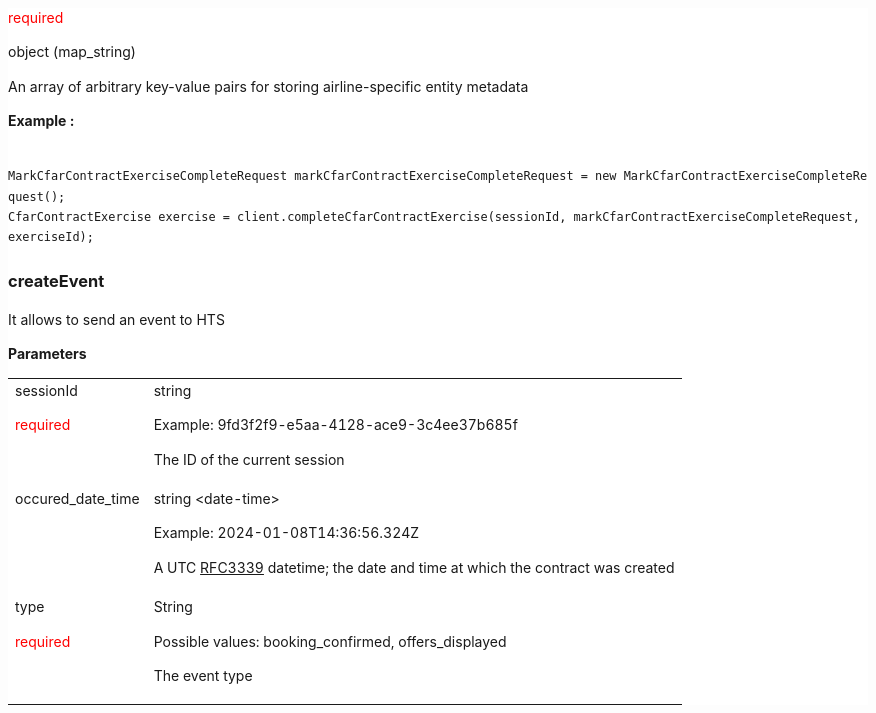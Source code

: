 <p>
<p style="color:red">required</p>
   </td>
   <td>object (map_string)
<p>
An array of arbitrary key-value pairs for storing airline-specific entity metadata
   </td>
  </tr>
</table>


**Example :**
```

MarkCfarContractExerciseCompleteRequest markCfarContractExerciseCompleteRequest = new MarkCfarContractExerciseCompleteRequest();
CfarContractExercise exercise = client.completeCfarContractExercise(sessionId, markCfarContractExerciseCompleteRequest, exerciseId);

```


### createEvent

It allows to send an event to HTS

**Parameters**


<table>
  <tr>
   <td>sessionId
<p style="color:red">required</p>
   </td>
   <td>string
<p>
Example: 9fd3f2f9-e5aa-4128-ace9-3c4ee37b685f
<p>
The ID of the current session
   </td>
  <tr>
   <td>occured_date_time
   </td>
   <td>string &lt;date-time>
<p>
Example: 2024-01-08T14:36:56.324Z
<p>
A UTC <a href="https://xml2rfc.tools.ietf.org/public/rfc/html/rfc3339.html#anchor14">RFC3339</a> datetime; the date and time at which the contract was created
   </td>
  </tr>
  <tr>
   <td>type
<p style="color:red">required</p>
   </td>
   <td>String
<p>
Possible values: booking_confirmed, offers_displayed
<p>
The event type
   </td>
  </tr>
</table>

